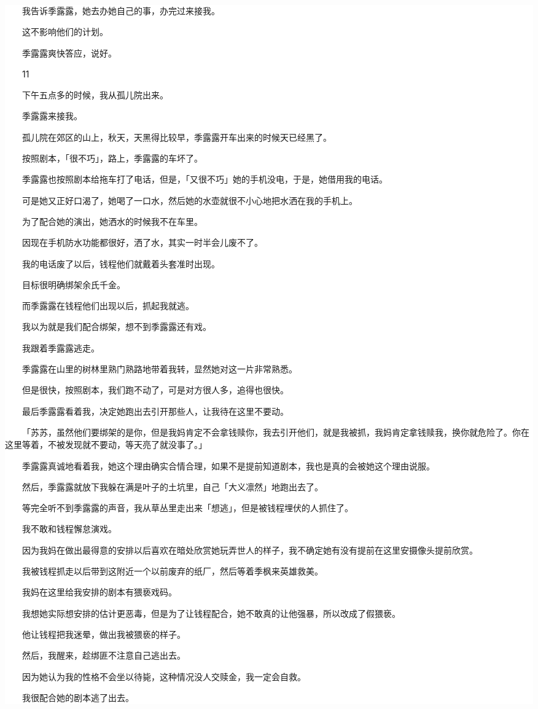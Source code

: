 &emsp;&emsp;我告诉季露露，她去办她自己的事，办完过来接我。  
  
&emsp;&emsp;这不影响他们的计划。  
  
&emsp;&emsp;季露露爽快答应，说好。  
  
&emsp;&emsp;11  
  
&emsp;&emsp;下午五点多的时候，我从孤儿院出来。  
  
&emsp;&emsp;季露露来接我。  
  
&emsp;&emsp;孤儿院在郊区的山上，秋天，天黑得比较早，季露露开车出来的时候天已经黑了。  
  
&emsp;&emsp;按照剧本，「很不巧」，路上，季露露的车坏了。  
  
&emsp;&emsp;季露露也按照剧本给拖车打了电话，但是，「又很不巧」她的手机没电，于是，她借用我的电话。  
  
&emsp;&emsp;可是她又正好口渴了，她喝了一口水，然后她的水壶就很不小心地把水洒在我的手机上。  
  
&emsp;&emsp;为了配合她的演出，她洒水的时候我不在车里。  
  
&emsp;&emsp;因现在手机防水功能都很好，洒了水，其实一时半会儿废不了。  
  
&emsp;&emsp;我的电话废了以后，钱程他们就戴着头套准时出现。  
  
&emsp;&emsp;目标很明确绑架余氏千金。  
  
&emsp;&emsp;而季露露在钱程他们出现以后，抓起我就逃。  
  
&emsp;&emsp;我以为就是我们配合绑架，想不到季露露还有戏。  
  
&emsp;&emsp;我跟着季露露逃走。  
  
&emsp;&emsp;季露露在山里的树林里熟门熟路地带着我转，显然她对这一片非常熟悉。  
  
&emsp;&emsp;但是很快，按照剧本，我们跑不动了，可是对方很人多，追得也很快。  
  
&emsp;&emsp;最后季露露看着我，决定她跑出去引开那些人，让我待在这里不要动。  
  
&emsp;&emsp;「苏苏，虽然他们要绑架的是你，但是我妈肯定不会拿钱赎你，我去引开他们，就是我被抓，我妈肯定拿钱赎我，换你就危险了。你在这里等着，不被发现就不要动，等天亮了就没事了。」  
  
&emsp;&emsp;季露露真诚地看着我，她这个理由确实合情合理，如果不是提前知道剧本，我也是真的会被她这个理由说服。  
  
&emsp;&emsp;然后，季露露就放下我躲在满是叶子的土坑里，自己「大义凛然」地跑出去了。  
  
&emsp;&emsp;等完全听不到季露露的声音，我从草丛里走出来「想逃」，但是被钱程埋伏的人抓住了。  
  
&emsp;&emsp;我不敢和钱程懈怠演戏。  
  
&emsp;&emsp;因为我妈在做出最得意的安排以后喜欢在暗处欣赏她玩弄世人的样子，我不确定她有没有提前在这里安摄像头提前欣赏。  
  
&emsp;&emsp;我被钱程抓走以后带到这附近一个以前废弃的纸厂，然后等着季枫来英雄救美。  
  
&emsp;&emsp;我妈在这里给我安排的剧本有猥亵戏码。  
  
&emsp;&emsp;我想她实际想安排的估计更恶毒，但是为了让钱程配合，她不敢真的让他强暴，所以改成了假猥亵。  
  
&emsp;&emsp;他让钱程把我迷晕，做出我被猥亵的样子。  
  
&emsp;&emsp;然后，我醒来，趁绑匪不注意自己逃出去。  
  
&emsp;&emsp;因为她认为我的性格不会坐以待毙，这种情况没人交赎金，我一定会自救。  
  
&emsp;&emsp;我很配合她的剧本逃了出去。  
  